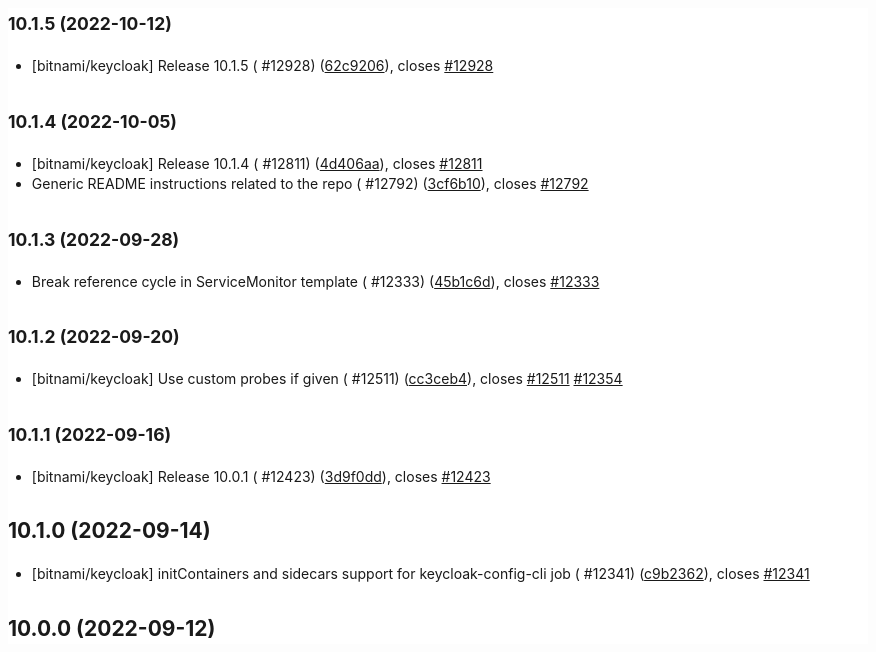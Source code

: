 ## <small>10.1.5 (2022-10-12)</small>

* [bitnami/keycloak] Release 10.1.5 (
  #12928) ([62c9206](https://github.com/bitnami/charts/commit/62c920604c7e9c36ad36c851672948442e0ae9bd)),
  closes [#12928](https://github.com/bitnami/charts/issues/12928)

## <small>10.1.4 (2022-10-05)</small>

* [bitnami/keycloak] Release 10.1.4 (
  #12811) ([4d406aa](https://github.com/bitnami/charts/commit/4d406aa42dafc6a061ace6b9ae939139595cc31c)),
  closes [#12811](https://github.com/bitnami/charts/issues/12811)
* Generic README instructions related to the repo (
  #12792) ([3cf6b10](https://github.com/bitnami/charts/commit/3cf6b10e10e60df4b3e191d6b99aa99a9f597755)),
  closes [#12792](https://github.com/bitnami/charts/issues/12792)

## <small>10.1.3 (2022-09-28)</small>

* Break reference cycle in ServiceMonitor template (
  #12333) ([45b1c6d](https://github.com/bitnami/charts/commit/45b1c6d22c7cfed42e38897800eccb9dafbd1384)),
  closes [#12333](https://github.com/bitnami/charts/issues/12333)

## <small>10.1.2 (2022-09-20)</small>

* [bitnami/keycloak] Use custom probes if given (
  #12511) ([cc3ceb4](https://github.com/bitnami/charts/commit/cc3ceb40b9bcce7c6fc44f168e2d39a3cff58cca)),
  closes [#12511](https://github.com/bitnami/charts/issues/12511) [#12354](https://github.com/bitnami/charts/issues/12354)

## <small>10.1.1 (2022-09-16)</small>

* [bitnami/keycloak] Release 10.0.1 (
  #12423) ([3d9f0dd](https://github.com/bitnami/charts/commit/3d9f0dd9934c3a3eb63f956024f05b7a078fa8d6)),
  closes [#12423](https://github.com/bitnami/charts/issues/12423)

## 10.1.0 (2022-09-14)

* [bitnami/keycloak] initContainers and sidecars support for keycloak-config-cli job (
  #12341) ([c9b2362](https://github.com/bitnami/charts/commit/c9b23628130861fc634b1860aefa7689f1bd049e)),
  closes [#12341](https://github.com/bitnami/charts/issues/12341)

## 10.0.0 (2022-09-12)
